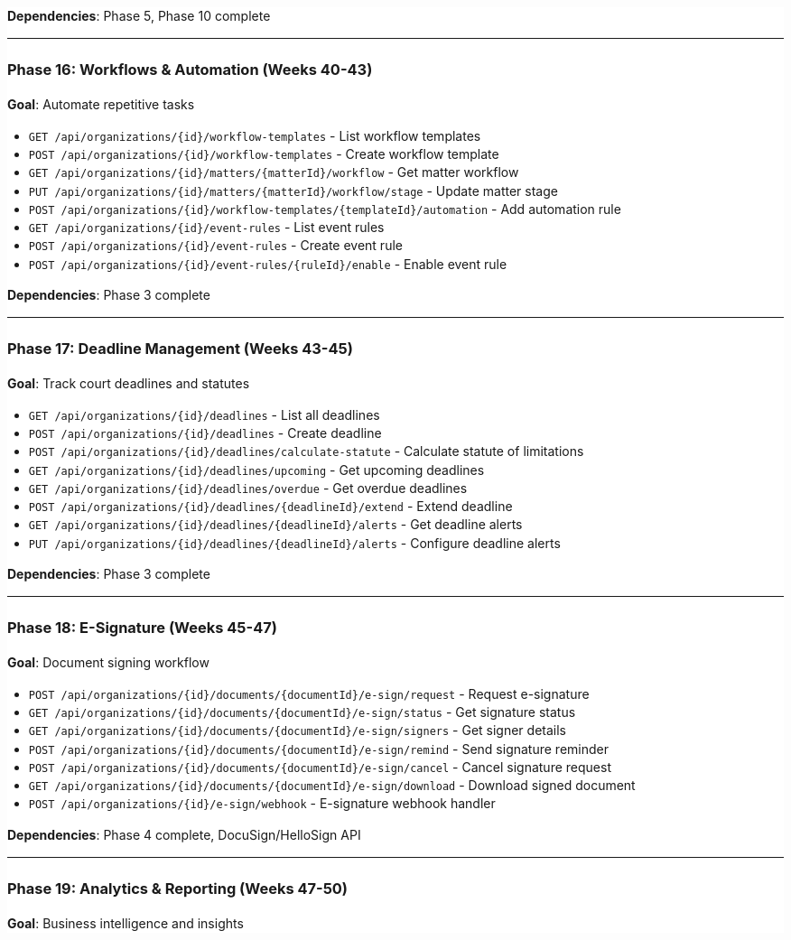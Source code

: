 **Dependencies**: Phase 5, Phase 10 complete

---

### Phase 16: Workflows & Automation (Weeks 40-43)
**Goal**: Automate repetitive tasks

- `GET /api/organizations/{id}/workflow-templates` - List workflow templates
- `POST /api/organizations/{id}/workflow-templates` - Create workflow template
- `GET /api/organizations/{id}/matters/{matterId}/workflow` - Get matter workflow
- `PUT /api/organizations/{id}/matters/{matterId}/workflow/stage` - Update matter stage
- `POST /api/organizations/{id}/workflow-templates/{templateId}/automation` - Add automation rule
- `GET /api/organizations/{id}/event-rules` - List event rules
- `POST /api/organizations/{id}/event-rules` - Create event rule
- `POST /api/organizations/{id}/event-rules/{ruleId}/enable` - Enable event rule

**Dependencies**: Phase 3 complete

---

### Phase 17: Deadline Management (Weeks 43-45)
**Goal**: Track court deadlines and statutes

- `GET /api/organizations/{id}/deadlines` - List all deadlines
- `POST /api/organizations/{id}/deadlines` - Create deadline
- `POST /api/organizations/{id}/deadlines/calculate-statute` - Calculate statute of limitations
- `GET /api/organizations/{id}/deadlines/upcoming` - Get upcoming deadlines
- `GET /api/organizations/{id}/deadlines/overdue` - Get overdue deadlines
- `POST /api/organizations/{id}/deadlines/{deadlineId}/extend` - Extend deadline
- `GET /api/organizations/{id}/deadlines/{deadlineId}/alerts` - Get deadline alerts
- `PUT /api/organizations/{id}/deadlines/{deadlineId}/alerts` - Configure deadline alerts

**Dependencies**: Phase 3 complete

---

### Phase 18: E-Signature (Weeks 45-47)
**Goal**: Document signing workflow

- `POST /api/organizations/{id}/documents/{documentId}/e-sign/request` - Request e-signature
- `GET /api/organizations/{id}/documents/{documentId}/e-sign/status` - Get signature status
- `GET /api/organizations/{id}/documents/{documentId}/e-sign/signers` - Get signer details
- `POST /api/organizations/{id}/documents/{documentId}/e-sign/remind` - Send signature reminder
- `POST /api/organizations/{id}/documents/{documentId}/e-sign/cancel` - Cancel signature request
- `GET /api/organizations/{id}/documents/{documentId}/e-sign/download` - Download signed document
- `POST /api/organizations/{id}/e-sign/webhook` - E-signature webhook handler

**Dependencies**: Phase 4 complete, DocuSign/HelloSign API

---

### Phase 19: Analytics & Reporting (Weeks 47-50)
**Goal**: Business intelligence and insights
